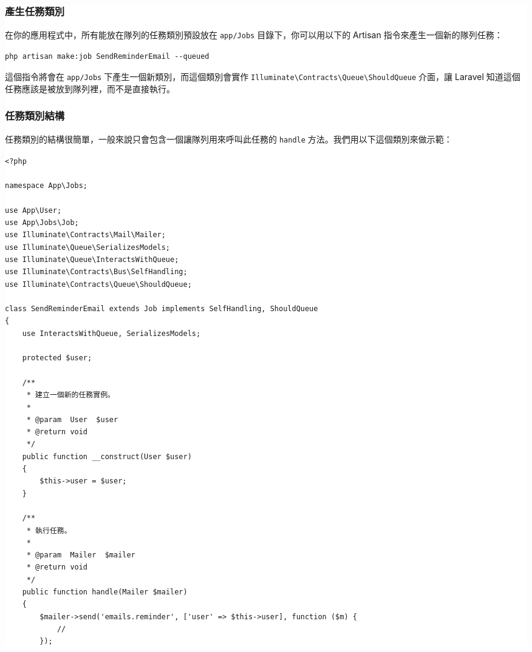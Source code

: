 <a name="generating-job-classes"></a>
### 產生任務類別

在你的應用程式中，所有能放在隊列的任務類別預設放在 `app/Jobs` 目錄下，你可以用以下的 Artisan 指令來產生一個新的隊列任務：

    php artisan make:job SendReminderEmail --queued

這個指令將會在 `app/Jobs` 下產生一個新類別，而這個類別會實作 `Illuminate\Contracts\Queue\ShouldQueue` 介面，讓 Laravel 知道這個任務應該是被放到隊列裡，而不是直接執行。

<a name="job-class-structure"></a>
### 任務類別結構

任務類別的結構很簡單，一般來說只會包含一個讓隊列用來呼叫此任務的 `handle` 方法。我們用以下這個類別來做示範：

    <?php

    namespace App\Jobs;

    use App\User;
    use App\Jobs\Job;
    use Illuminate\Contracts\Mail\Mailer;
    use Illuminate\Queue\SerializesModels;
    use Illuminate\Queue\InteractsWithQueue;
    use Illuminate\Contracts\Bus\SelfHandling;
    use Illuminate\Contracts\Queue\ShouldQueue;

    class SendReminderEmail extends Job implements SelfHandling, ShouldQueue
    {
        use InteractsWithQueue, SerializesModels;

        protected $user;

        /**
         * 建立一個新的任務實例。
         *
         * @param  User  $user
         * @return void
         */
        public function __construct(User $user)
        {
            $this->user = $user;
        }

        /**
         * 執行任務。
         *
         * @param  Mailer  $mailer
         * @return void
         */
        public function handle(Mailer $mailer)
        {
            $mailer->send('emails.reminder', ['user' => $this->user], function ($m) {
                //
            });
